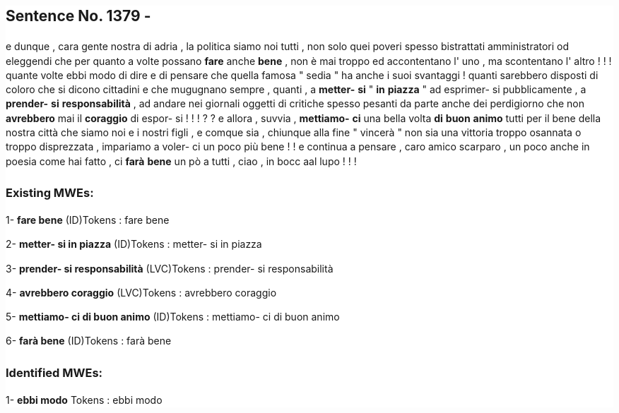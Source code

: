 ## Sentence No. 1379 - 
e dunque , cara gente nostra di adria , la politica siamo noi tutti , non solo quei poveri spesso bistrattati amministratori od eleggendi che per quanto a volte possano **fare** anche **bene** , non è mai troppo ed accontentano l' uno , ma scontentano l' altro ! ! ! quante volte ebbi modo di dire e di pensare che quella famosa " sedia " ha anche i suoi svantaggi ! quanti sarebbero disposti di coloro che si dicono cittadini e che mugugnano sempre , quanti , a **metter-** **si** " **in** **piazza** " ad esprimer- si pubblicamente , a **prender-** **si** **responsabilità** , ad andare nei giornali oggetti di critiche spesso pesanti da parte anche dei perdigiorno che non **avrebbero** mai il **coraggio** di espor- si ! ! ! ? ? e allora , suvvia , **mettiamo-** **ci** una bella volta **di** **buon** **animo** tutti per il bene della nostra città che siamo noi e i nostri figli , e comque sia , chiunque alla fine " vincerà " non sia una vittoria troppo osannata o troppo disprezzata , impariamo a voler- ci un poco più bene ! ! e continua a pensare , caro amico scarparo , un poco anche in poesia come hai fatto , ci **farà** **bene** un pò a tutti , ciao , in bocc aal lupo ! ! ! 
### Existing MWEs: 
1- **fare bene** (ID)Tokens : 
fare
bene


2- **metter- si in piazza** (ID)Tokens : 
metter-
si
in
piazza


3- **prender- si responsabilità** (LVC)Tokens : 
prender-
si
responsabilità


4- **avrebbero coraggio** (LVC)Tokens : 
avrebbero
coraggio


5- **mettiamo- ci di buon animo** (ID)Tokens : 
mettiamo-
ci
di
buon
animo


6- **farà bene** (ID)Tokens : 
farà
bene


### Identified MWEs: 
1- **ebbi modo** Tokens : 
ebbi
modo
